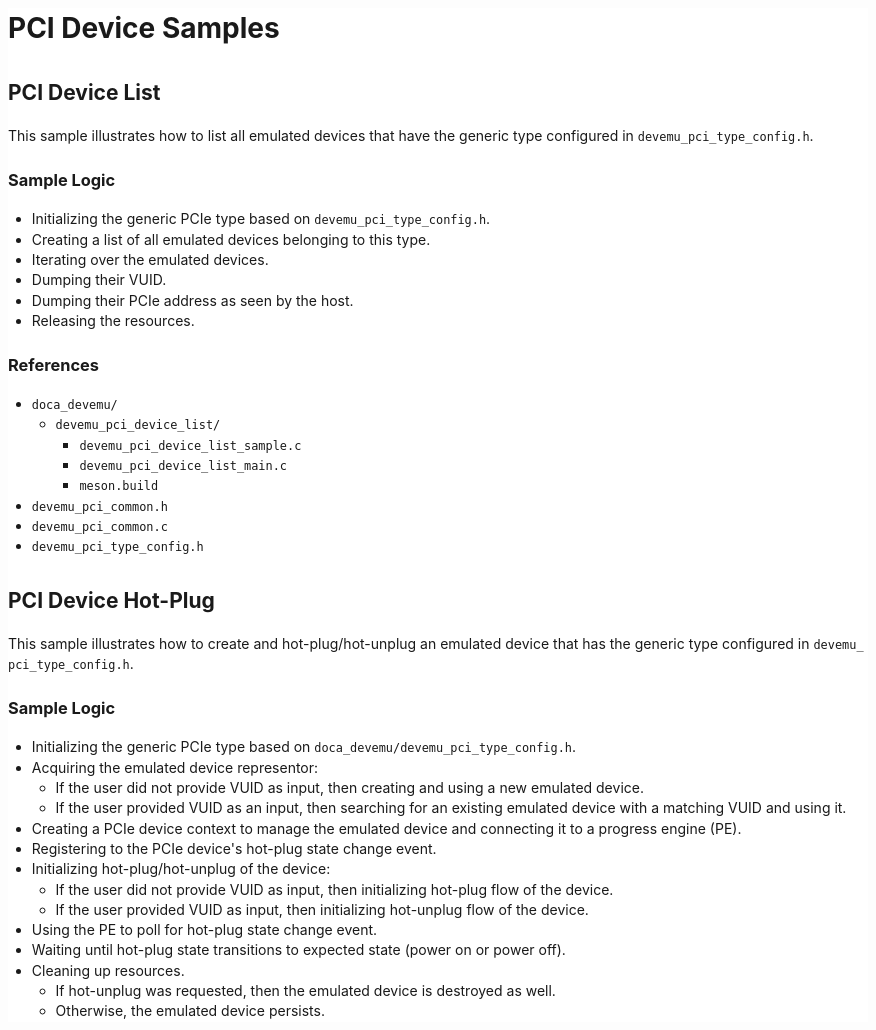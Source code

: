 # PCI Device Samples

## PCI Device List

This sample illustrates how to list all emulated devices that have the generic type configured in `devemu_pci_type_config.h`.

### Sample Logic

- Initializing the generic PCIe type based on `devemu_pci_type_config.h`.
- Creating a list of all emulated devices belonging to this type.
- Iterating over the emulated devices.
- Dumping their VUID.
- Dumping their PCIe address as seen by the host.
- Releasing the resources.

### References

- `doca_devemu/`
    - `devemu_pci_device_list/`
        - `devemu_pci_device_list_sample.c`
        - `devemu_pci_device_list_main.c`
        - `meson.build`
- `devemu_pci_common.h`
- `devemu_pci_common.c`
- `devemu_pci_type_config.h`

## PCI Device Hot-Plug

This sample illustrates how to create and hot-plug/hot-unplug an emulated device that has the generic type configured in `devemu_pci_type_config.h`.

### Sample Logic

- Initializing the generic PCIe type based on `doca_devemu/devemu_pci_type_config.h`.
- Acquiring the emulated device representor:
  - If the user did not provide VUID as input, then creating and using a new emulated device.
  - If the user provided VUID as an input, then searching for an existing emulated device with a matching VUID and using it.
- Creating a PCIe device context to manage the emulated device and connecting it to a progress engine (PE).
- Registering to the PCIe device's hot-plug state change event.
- Initializing hot-plug/hot-unplug of the device:
  - If the user did not provide VUID as input, then initializing hot-plug flow of the device.
  - If the user provided VUID as input, then initializing hot-unplug flow of the device.
- Using the PE to poll for hot-plug state change event.
- Waiting until hot-plug state transitions to expected state (power on or power off).
- Cleaning up resources.
  - If hot-unplug was requested, then the emulated device is destroyed as well.
  - Otherwise, the emulated device persists.
